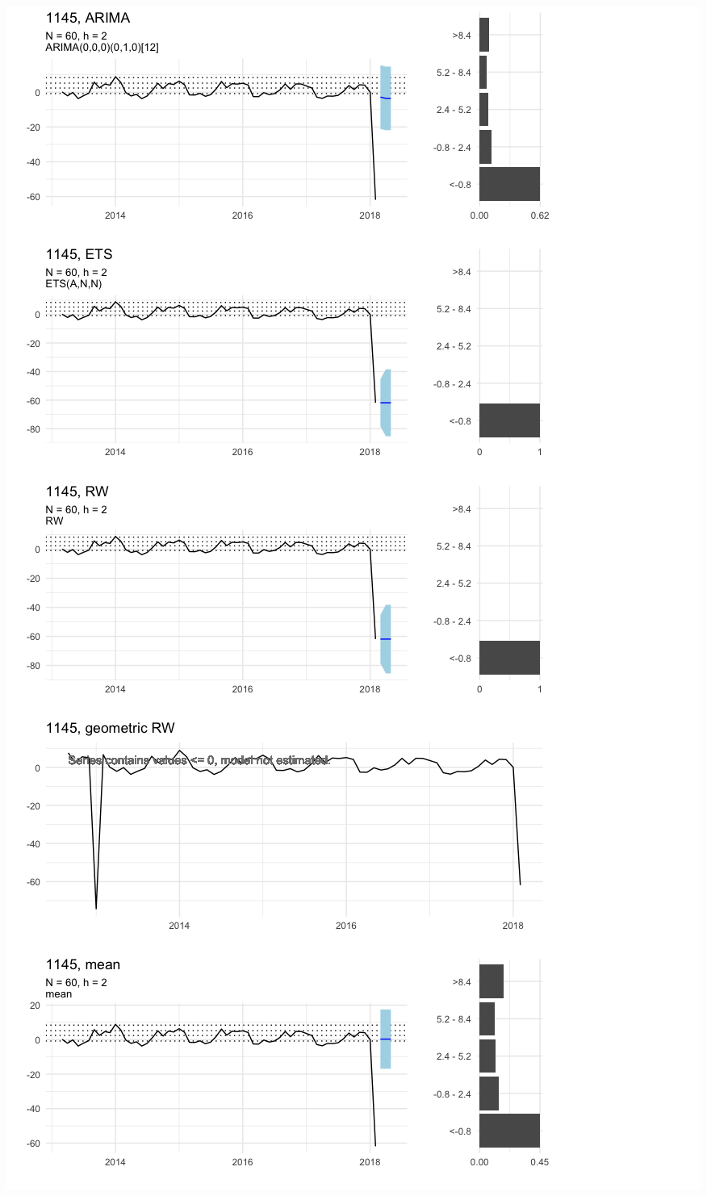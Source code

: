 ![](model-catalogue_files/figure-markdown_github/arima-plots-closed-ifps-16.png)![](model-catalogue_files/figure-markdown_github/arima-plots-closed-ifps-17.png)![](model-catalogue_files/figure-markdown_github/arima-plots-closed-ifps-18.png)![](model-catalogue_files/figure-markdown_github/arima-plots-closed-ifps-19.png)![](
model-catalogue_files/figure-markdown_github/arima-plots-closed-ifps-20.png)
